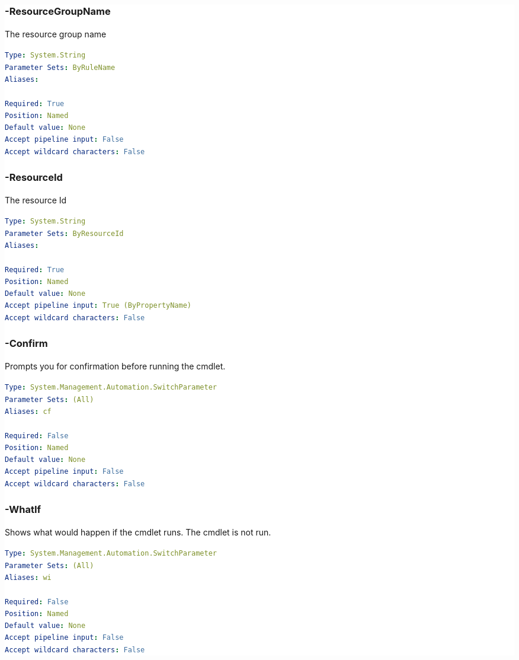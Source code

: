 ### -ResourceGroupName
The resource group name

```yaml
Type: System.String
Parameter Sets: ByRuleName
Aliases:

Required: True
Position: Named
Default value: None
Accept pipeline input: False
Accept wildcard characters: False
```

### -ResourceId
The resource Id

```yaml
Type: System.String
Parameter Sets: ByResourceId
Aliases:

Required: True
Position: Named
Default value: None
Accept pipeline input: True (ByPropertyName)
Accept wildcard characters: False
```

### -Confirm
Prompts you for confirmation before running the cmdlet.

```yaml
Type: System.Management.Automation.SwitchParameter
Parameter Sets: (All)
Aliases: cf

Required: False
Position: Named
Default value: None
Accept pipeline input: False
Accept wildcard characters: False
```

### -WhatIf
Shows what would happen if the cmdlet runs.
The cmdlet is not run.

```yaml
Type: System.Management.Automation.SwitchParameter
Parameter Sets: (All)
Aliases: wi

Required: False
Position: Named
Default value: None
Accept pipeline input: False
Accept wildcard characters: False
```
